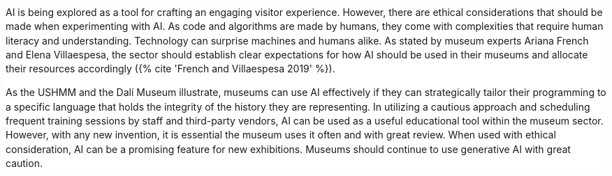AI is being explored as a tool for crafting an engaging visitor experience. However, there are ethical considerations that should be made when experimenting with AI. As code and algorithms are made by humans, they come with complexities that require human literacy and understanding. Technology can surprise machines and humans alike. As stated by museum experts Ariana French and Elena Villaespesa, the sector should establish clear expectations for how AI should be used in their museums and allocate their resources accordingly ({% cite 'French and Villaespesa 2019' %}). 

As the USHMM and the Dalí Museum illustrate, museums can use AI effectively if they can strategically tailor their programming to a specific language that holds the integrity of the history they are representing. In utilizing a cautious approach and scheduling frequent training sessions by staff and third-party vendors, AI can be used as a useful educational tool within the museum sector. However, with any new invention, it is essential the museum uses it often and with great review. When used with ethical consideration, AI can be a promising feature for new exhibitions. Museums should continue to use generative AI with great caution. 